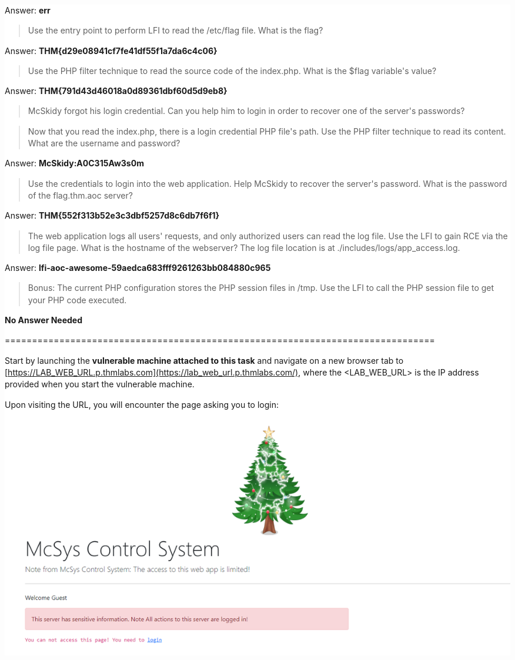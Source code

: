 Answer: **err**

> Use the entry point to perform LFI to read the /etc/flag file. What is the flag?

Answer: **THM{d29e08941cf7fe41df55f1a7da6c4c06}**

> Use the PHP filter technique to read the source code of the index.php. What is the $flag variable's value?

Answer: **THM{791d43d46018a0d89361dbf60d5d9eb8}**

> McSkidy forgot his login credential. Can you help him to login in order to recover one of the server's passwords?

> Now that you read the index.php, there is a login credential PHP file's path. Use the PHP filter technique to read its content. What are the username and password?

Answer: **McSkidy:A0C315Aw3s0m**

> Use the credentials to login into the web application. Help McSkidy to recover the server's password. What is the password of the flag.thm.aoc server? 

Answer: **THM{552f313b52e3c3dbf5257d8c6db7f6f1}**

> The web application logs all users' requests, and only authorized users can read the log file. Use the LFI to gain RCE via the log file page. What is the hostname of the webserver? The log file location is at ./includes/logs/app_access.log.

Answer: **lfi-aoc-awesome-59aedca683fff9261263bb084880c965**

> Bonus: The current PHP configuration stores the PHP session files in /tmp. Use the LFI to call the PHP session file to get your PHP code executed. 

**No Answer Needed**

===============================================================================

Start by launching the **vulnerable machine attached to this task** and navigate on a new browser tab to [https://LAB_WEB_URL.p.thmlabs.com](https://lab_web_url.p.thmlabs.com/), where the <LAB_WEB_URL> is the IP address provided when you start the vulnerable machine.

Upon visiting the URL, you will encounter the page asking you to login:

![](./res/answer1.png)
